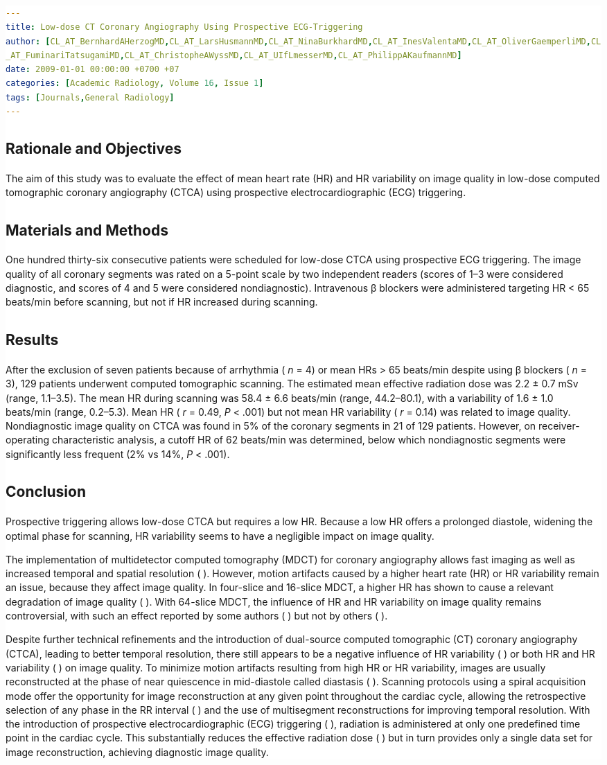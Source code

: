 ```yaml
---
title: Low-dose CT Coronary Angiography Using Prospective ECG-Triggering
author: [CL_AT_BernhardAHerzogMD,CL_AT_LarsHusmannMD,CL_AT_NinaBurkhardMD,CL_AT_InesValentaMD,CL_AT_OliverGaemperliMD,CL_AT_FuminariTatsugamiMD,CL_AT_ChristopheAWyssMD,CL_AT_UIfLmesserMD,CL_AT_PhilippAKaufmannMD]
date: 2009-01-01 00:00:00 +0700 +07
categories: [Academic Radiology, Volume 16, Issue 1]
tags: [Journals,General Radiology]
---
```

## Rationale and Objectives

The aim of this study was to evaluate the effect of mean heart rate (HR) and HR variability on image quality in low-dose computed tomographic coronary angiography (CTCA) using prospective electrocardiographic (ECG) triggering.

## Materials and Methods

One hundred thirty-six consecutive patients were scheduled for low-dose CTCA using prospective ECG triggering. The image quality of all coronary segments was rated on a 5-point scale by two independent readers (scores of 1–3 were considered diagnostic, and scores of 4 and 5 were considered nondiagnostic). Intravenous β blockers were administered targeting HR < 65 beats/min before scanning, but not if HR increased during scanning.

## Results

After the exclusion of seven patients because of arrhythmia ( _n_ = 4) or mean HRs > 65 beats/min despite using β blockers ( _n_ = 3), 129 patients underwent computed tomographic scanning. The estimated mean effective radiation dose was 2.2 ± 0.7 mSv (range, 1.1–3.5). The mean HR during scanning was 58.4 ± 6.6 beats/min (range, 44.2–80.1), with a variability of 1.6 ± 1.0 beats/min (range, 0.2–5.3). Mean HR ( _r_ = 0.49, _P_ < .001) but not mean HR variability ( _r_ = 0.14) was related to image quality. Nondiagnostic image quality on CTCA was found in 5% of the coronary segments in 21 of 129 patients. However, on receiver-operating characteristic analysis, a cutoff HR of 62 beats/min was determined, below which nondiagnostic segments were significantly less frequent (2% vs 14%, _P_ < .001).

## Conclusion

Prospective triggering allows low-dose CTCA but requires a low HR. Because a low HR offers a prolonged diastole, widening the optimal phase for scanning, HR variability seems to have a negligible impact on image quality.

The implementation of multidetector computed tomography (MDCT) for coronary angiography allows fast imaging as well as increased temporal and spatial resolution ( ). However, motion artifacts caused by a higher heart rate (HR) or HR variability remain an issue, because they affect image quality. In four-slice and 16-slice MDCT, a higher HR has shown to cause a relevant degradation of image quality ( ). With 64-slice MDCT, the influence of HR and HR variability on image quality remains controversial, with such an effect reported by some authors ( ) but not by others ( ).

Despite further technical refinements and the introduction of dual-source computed tomographic (CT) coronary angiography (CTCA), leading to better temporal resolution, there still appears to be a negative influence of HR variability ( ) or both HR and HR variability ( ) on image quality. To minimize motion artifacts resulting from high HR or HR variability, images are usually reconstructed at the phase of near quiescence in mid-diastole called diastasis ( ). Scanning protocols using a spiral acquisition mode offer the opportunity for image reconstruction at any given point throughout the cardiac cycle, allowing the retrospective selection of any phase in the RR interval ( ) and the use of multisegment reconstructions for improving temporal resolution. With the introduction of prospective electrocardiographic (ECG) triggering ( ), radiation is administered at only one predefined time point in the cardiac cycle. This substantially reduces the effective radiation dose ( ) but in turn provides only a single data set for image reconstruction, achieving diagnostic image quality.
